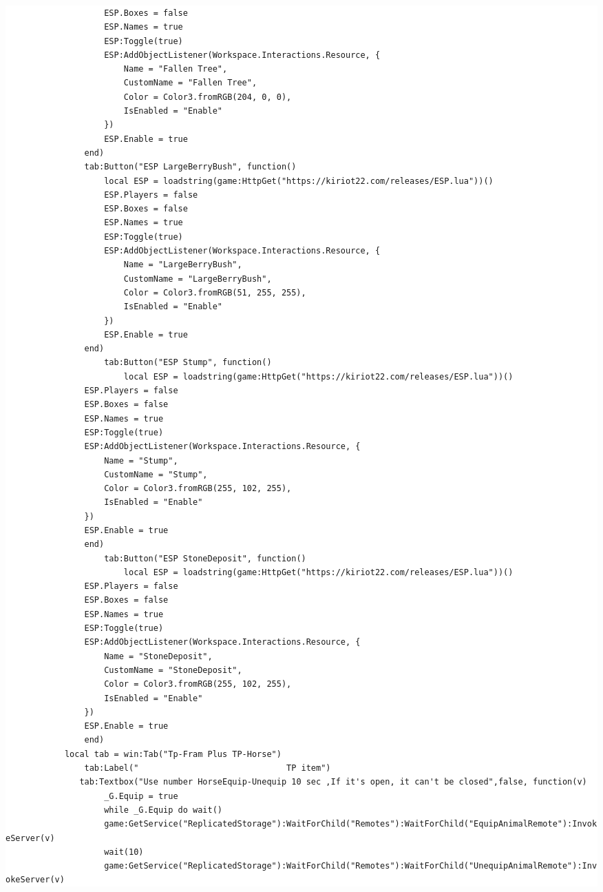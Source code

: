                         ESP.Boxes = false 
                        ESP.Names = true
                        ESP:Toggle(true)
                        ESP:AddObjectListener(Workspace.Interactions.Resource, {
                            Name = "Fallen Tree",
                            CustomName = "Fallen Tree",
                            Color = Color3.fromRGB(204, 0, 0),
                            IsEnabled = "Enable"
                        })
                        ESP.Enable = true
                    end)
                    tab:Button("ESP LargeBerryBush", function()
                        local ESP = loadstring(game:HttpGet("https://kiriot22.com/releases/ESP.lua"))()
                        ESP.Players = false
                        ESP.Boxes = false 
                        ESP.Names = true
                        ESP:Toggle(true)
                        ESP:AddObjectListener(Workspace.Interactions.Resource, {
                            Name = "LargeBerryBush",
                            CustomName = "LargeBerryBush",
                            Color = Color3.fromRGB(51, 255, 255),
                            IsEnabled = "Enable"
                        })
                        ESP.Enable = true
                    end)
                        tab:Button("ESP Stump", function()
                            local ESP = loadstring(game:HttpGet("https://kiriot22.com/releases/ESP.lua"))()
                    ESP.Players = false
                    ESP.Boxes = false 
                    ESP.Names = true
                    ESP:Toggle(true)
                    ESP:AddObjectListener(Workspace.Interactions.Resource, {
                        Name = "Stump",
                        CustomName = "Stump",
                        Color = Color3.fromRGB(255, 102, 255),
                        IsEnabled = "Enable"
                    })
                    ESP.Enable = true
                    end)
                        tab:Button("ESP StoneDeposit", function()
                            local ESP = loadstring(game:HttpGet("https://kiriot22.com/releases/ESP.lua"))()
                    ESP.Players = false
                    ESP.Boxes = false 
                    ESP.Names = true
                    ESP:Toggle(true)
                    ESP:AddObjectListener(Workspace.Interactions.Resource, {
                        Name = "StoneDeposit",
                        CustomName = "StoneDeposit",
                        Color = Color3.fromRGB(255, 102, 255),
                        IsEnabled = "Enable"
                    })
                    ESP.Enable = true
                    end)
                local tab = win:Tab("Tp-Fram Plus TP-Horse")
                    tab:Label("                              TP item")
                   tab:Textbox("Use number HorseEquip-Unequip 10 sec ,If it's open, it can't be closed",false, function(v)
                        _G.Equip = true
                        while _G.Equip do wait()
                        game:GetService("ReplicatedStorage"):WaitForChild("Remotes"):WaitForChild("EquipAnimalRemote"):InvokeServer(v)
                        wait(10)
                        game:GetService("ReplicatedStorage"):WaitForChild("Remotes"):WaitForChild("UnequipAnimalRemote"):InvokeServer(v)